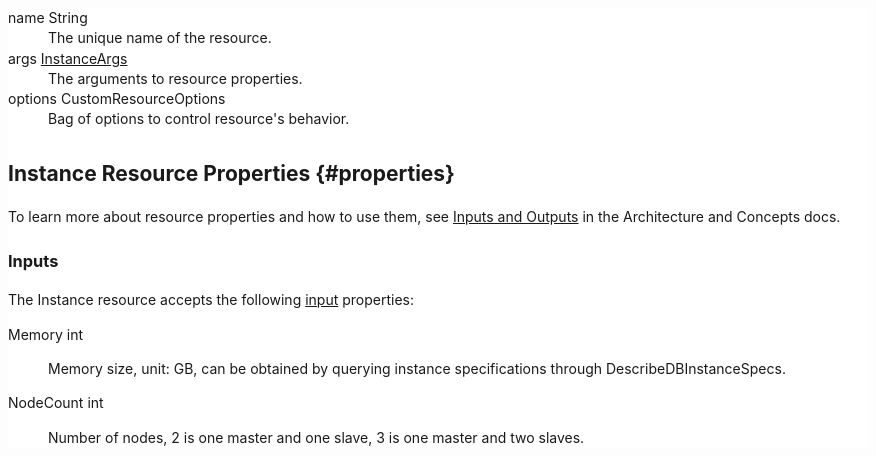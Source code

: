 </pulumi-choosable>
</div>

<div>
<pulumi-choosable type="language" values="java">

<dl class="resources-properties"><dt
        class="property-required" title="Required">
        <span>name</span>
        <span class="property-indicator"></span>
        <span class="property-type">String</span>
    </dt>
    <dd>The unique name of the resource.</dd><dt
        class="property-required" title="Required">
        <span>args</span>
        <span class="property-indicator"></span>
        <span class="property-type"><a href="#inputs">InstanceArgs</a></span>
    </dt>
    <dd>The arguments to resource properties.</dd><dt
        class="property-optional" title="Optional">
        <span>options</span>
        <span class="property-indicator"></span>
        <span class="property-type">CustomResourceOptions</span>
    </dt>
    <dd>Bag of options to control resource&#39;s behavior.</dd></dl>

</pulumi-choosable>
</div>

## Instance Resource Properties {#properties}

To learn more about resource properties and how to use them, see [Inputs and Outputs](/docs/intro/concepts/inputs-outputs) in the Architecture and Concepts docs.

### Inputs

The Instance resource accepts the following [input](/docs/intro/concepts/inputs-outputs) properties:



<div>
<pulumi-choosable type="language" values="csharp">
<dl class="resources-properties"><dt class="property-required"
            title="Required">
        <span id="memory_csharp">
<a data-swiftype-name="resource-property" data-swiftype-type="text" href="#memory_csharp" style="color: inherit; text-decoration: inherit;">Memory</a>
</span>
        <span class="property-indicator"></span>
        <span class="property-type">int</span>
    </dt>
    <dd><p>Memory size, unit: GB, can be obtained by querying instance specifications through DescribeDBInstanceSpecs.</p>
</dd><dt class="property-required"
            title="Required">
        <span id="nodecount_csharp">
<a data-swiftype-name="resource-property" data-swiftype-type="text" href="#nodecount_csharp" style="color: inherit; text-decoration: inherit;">Node<wbr>Count</a>
</span>
        <span class="property-indicator"></span>
        <span class="property-type">int</span>
    </dt>
    <dd><p>Number of nodes, 2 is one master and one slave, 3 is one master and two slaves.</p>
</dd><dt class="property-required"
            title="Required">